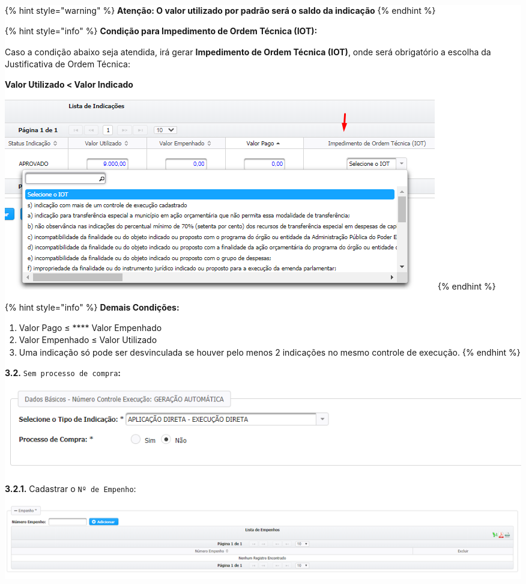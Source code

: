 {% hint style="warning" %}
**Atenção: O valor utilizado por padrão será o saldo da indicação**
{% endhint %}

{% hint style="info" %}
**Condição para Impedimento de Ordem Técnica (IOT):**

Caso a condição abaixo seja atendida, irá gerar **Impedimento de Ordem Técnica (IOT)**, onde será obrigatório a escolha da Justificativa de Ordem Técnica:

&#x20;                   **Valor Utilizado < Valor Indicado**

&#x20;<img src="../.gitbook/assets/iot.png" alt="" data-size="original">&#x20;
{% endhint %}

{% hint style="info" %}
**Demais Condições:**

1. Valor Pago ≤ **** Valor Empenhado
2. Valor Empenhado ≤ Valor Utilizado
3. Uma indicação só pode ser desvinculada se houver pelo menos 2 indicações no mesmo controle de execução.
{% endhint %}

**3.2.** `Sem processo de compra`**:**

![](<../.gitbook/assets/image (169).png>)

&#x20;    **3.2.1.** Cadastrar o `Nº de Empenho`:

![](<../.gitbook/assets/image (155).png>)
